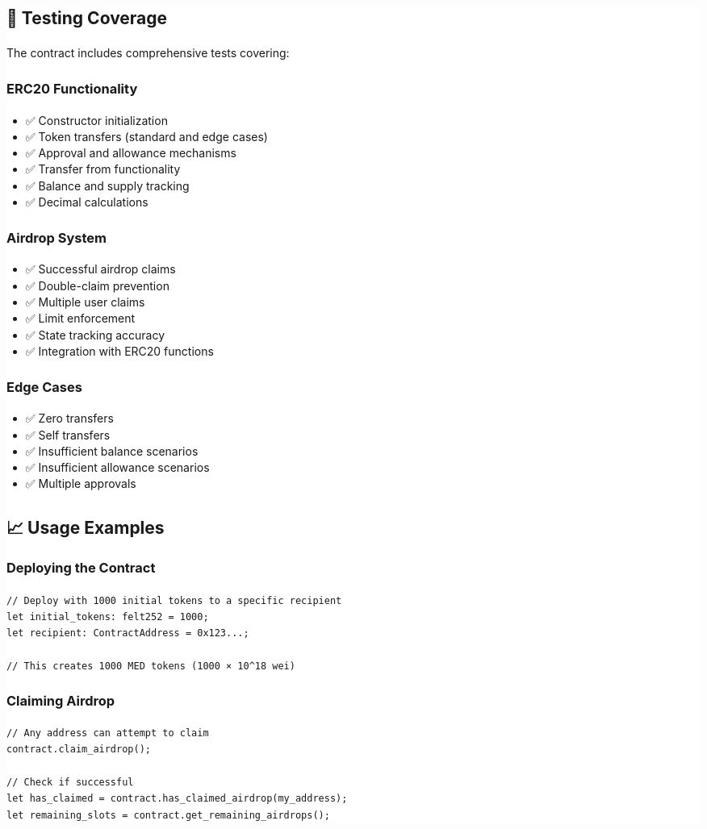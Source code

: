 ## 🧪 Testing Coverage

The contract includes comprehensive tests covering:

### ERC20 Functionality

- ✅ Constructor initialization
- ✅ Token transfers (standard and edge cases)
- ✅ Approval and allowance mechanisms
- ✅ Transfer from functionality
- ✅ Balance and supply tracking
- ✅ Decimal calculations

### Airdrop System

- ✅ Successful airdrop claims
- ✅ Double-claim prevention
- ✅ Multiple user claims
- ✅ Limit enforcement
- ✅ State tracking accuracy
- ✅ Integration with ERC20 functions

### Edge Cases

- ✅ Zero transfers
- ✅ Self transfers
- ✅ Insufficient balance scenarios
- ✅ Insufficient allowance scenarios
- ✅ Multiple approvals

## 📈 Usage Examples

### Deploying the Contract

```cairo
// Deploy with 1000 initial tokens to a specific recipient
let initial_tokens: felt252 = 1000;
let recipient: ContractAddress = 0x123...;

// This creates 1000 MED tokens (1000 × 10^18 wei)
```

### Claiming Airdrop

```cairo
// Any address can attempt to claim
contract.claim_airdrop();

// Check if successful
let has_claimed = contract.has_claimed_airdrop(my_address);
let remaining_slots = contract.get_remaining_airdrops();
```
